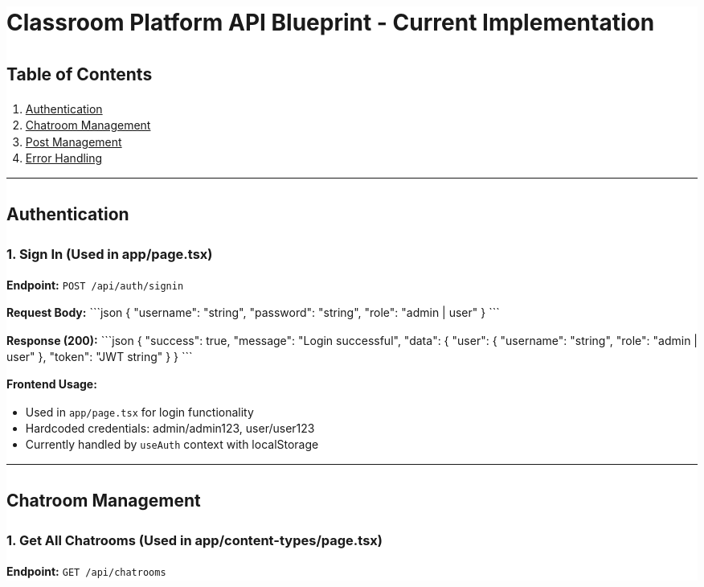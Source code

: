 # Classroom Platform API Blueprint - Current Implementation

## Table of Contents
1. [Authentication](#authentication)
2. [Chatroom Management](#chatroom-management)
3. [Post Management](#post-management)
4. [Error Handling](#error-handling)

---

## Authentication

### 1. Sign In (Used in app/page.tsx)
**Endpoint:** `POST /api/auth/signin`

**Request Body:**
\`\`\`json
{
  "username": "string",
  "password": "string",
  "role": "admin | user"
}
\`\`\`

**Response (200):**
\`\`\`json
{
  "success": true,
  "message": "Login successful",
  "data": {
    "user": {
      "username": "string",
      "role": "admin | user"
    },
    "token": "JWT string"
  }
}
\`\`\`

**Frontend Usage:**
- Used in `app/page.tsx` for login functionality
- Hardcoded credentials: admin/admin123, user/user123
- Currently handled by `useAuth` context with localStorage

---

## Chatroom Management

### 1. Get All Chatrooms (Used in app/content-types/page.tsx)
**Endpoint:** `GET /api/chatrooms`
